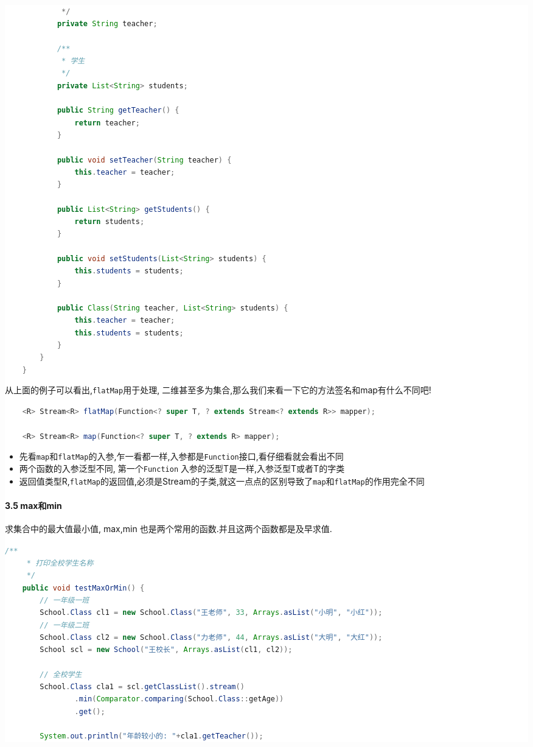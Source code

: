```java
             */
            private String teacher;

            /**
             * 学生
             */
            private List<String> students;

            public String getTeacher() {
                return teacher;
            }

            public void setTeacher(String teacher) {
                this.teacher = teacher;
            }

            public List<String> getStudents() {
                return students;
            }

            public void setStudents(List<String> students) {
                this.students = students;
            }

            public Class(String teacher, List<String> students) {
                this.teacher = teacher;
                this.students = students;
            }
        }
    }
```

从上面的例子可以看出,`flatMap`用于处理, 二维甚至多为集合,那么我们来看一下它的方法签名和map有什么不同吧!

```java
    <R> Stream<R> flatMap(Function<? super T, ? extends Stream<? extends R>> mapper);

 	<R> Stream<R> map(Function<? super T, ? extends R> mapper);
```

- 先看`map`和`flatMap`的入参,乍一看都一样,入参都是`Function`接口,看仔细看就会看出不同
- 两个函数的入参泛型不同, 第一个`Function` 入参的泛型T是一样,入参泛型T或者T的字类
- 返回值类型R,`flatMap`的返回值,必须是Stream的子类,就这一点点的区别导致了`map`和`flatMap`的作用完全不同

#### 3.5 max和min

求集合中的最大值最小值, max,min 也是两个常用的函数.并且这两个函数都是及早求值.

```java
/**
     * 打印全校学生名称
     */
    public void testMaxOrMin() {
        // 一年级一班
        School.Class cl1 = new School.Class("王老师", 33, Arrays.asList("小明", "小红"));
        // 一年级二班
        School.Class cl2 = new School.Class("力老师", 44, Arrays.asList("大明", "大红"));
        School scl = new School("王校长", Arrays.asList(cl1, cl2));

        // 全校学生
        School.Class cla1 = scl.getClassList().stream()
                .min(Comparator.comparing(School.Class::getAge))
                .get();

        System.out.println("年龄较小的: "+cla1.getTeacher());

```